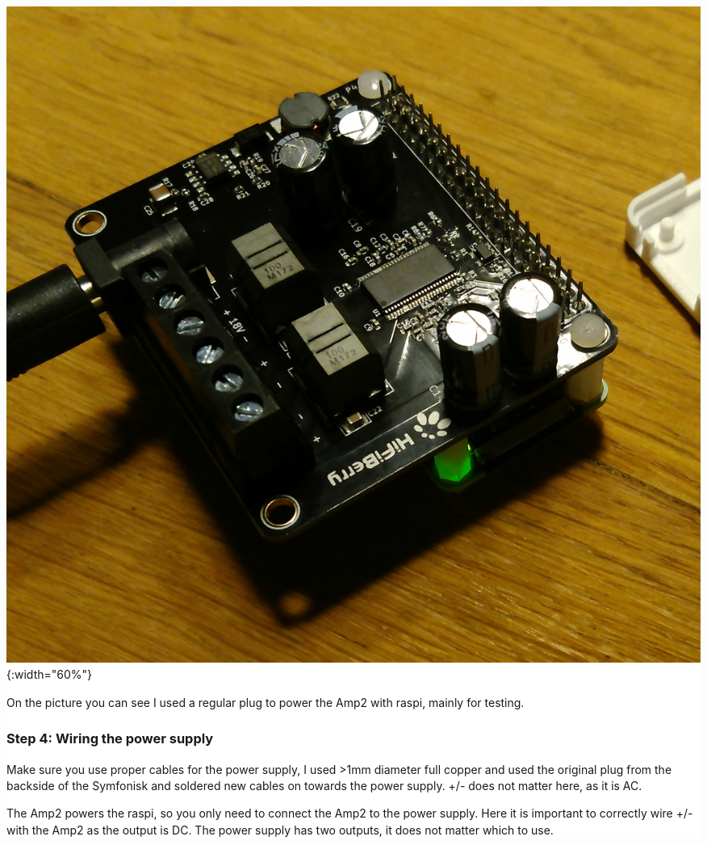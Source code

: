 ![Amp2 on Raspberry](/assets/media/amp2-on-raspi.jpg){:width="60%"}

On the picture you can see I used a regular plug to power the Amp2 with raspi, mainly for testing.

### Step 4: Wiring the power supply
Make sure you use proper cables for the power supply, I used >1mm diameter full copper and used the original plug from the backside of the Symfonisk and soldered new cables on towards the power supply. +/- does not matter here, as it is AC.

The Amp2 powers the raspi, so you only need to connect the Amp2 to the power supply. Here it is important to correctly wire +/- with the Amp2 as the output is DC. The power supply has two outputs, it does not matter which to use.
